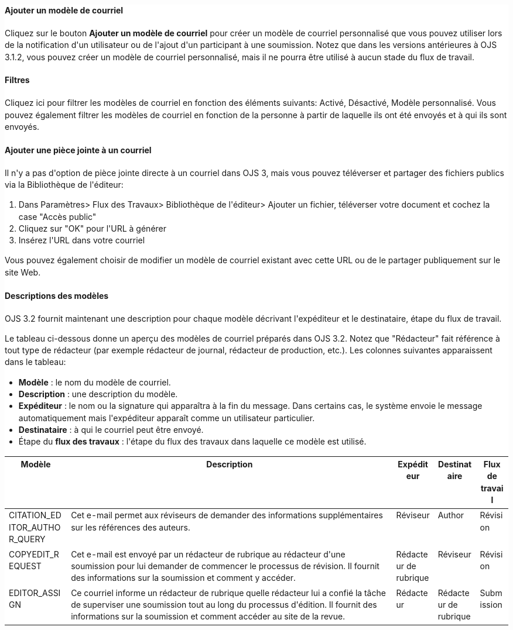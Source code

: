 #### Ajouter un modèle de courriel

Cliquez sur le bouton **Ajouter un modèle de courriel** pour créer un modèle de courriel personnalisé que vous pouvez utiliser lors de la notification d'un utilisateur ou de l'ajout d'un participant à une soumission. Notez que dans les versions antérieures à OJS 3.1.2, vous pouvez créer un modèle de courriel personnalisé, mais il ne pourra être utilisé à aucun stade du flux de travail.

#### Filtres

Cliquez ici pour filtrer les modèles de courriel en fonction des éléments suivants: Activé, Désactivé, Modèle personnalisé. Vous pouvez également filtrer les modèles de courriel en fonction de la personne à partir de laquelle ils ont été envoyés et à qui ils sont envoyés.

#### Ajouter une pièce jointe à un courriel

Il n'y a pas d'option de pièce jointe directe à un courriel dans OJS 3, mais vous pouvez téléverser et partager des fichiers publics via la Bibliothèque de l'éditeur:

1. Dans Paramètres> Flux des Travaux> Bibliothèque de l'éditeur> Ajouter un fichier, téléverser votre document et cochez la case "Accès public"
2. Cliquez sur "OK" pour l'URL à générer
3. Insérez l'URL dans votre courriel

Vous pouvez également choisir de modifier un modèle de courriel existant avec cette URL ou de le partager publiquement sur le site Web.

#### Descriptions des modèles

OJS 3.2 fournit maintenant une description pour chaque modèle décrivant l'expéditeur et le destinataire, étape du flux de travail.

Le tableau ci-dessous donne un aperçu des modèles de courriel préparés dans OJS 3.2. Notez que "Rédacteur" fait référence à tout type de rédacteur (par exemple rédacteur de journal, rédacteur de production, etc.). Les colonnes suivantes apparaissent dans le tableau:

- **Modèle** : le nom du modèle de courriel.
- **Description** : une description du modèle.
- **Expéditeur** : le nom ou la signature qui apparaîtra à la fin du message. Dans certains cas, le système envoie le message automatiquement mais l'expéditeur apparaît comme un utilisateur particulier.
- **Destinataire** : à qui le courriel peut être envoyé.
- Étape du **flux des travaux** : l'étape du flux des travaux dans laquelle ce modèle est utilisé.

| Modèle                                  | Description                                                                                                                                                                                                                                                                                                                                                                                                                                                                                                                                                        | Expéditeur                                        | Destinataire                          | Flux de travail              |
| --------------------------------------- | ------------------------------------------------------------------------------------------------------------------------------------------------------------------------------------------------------------------------------------------------------------------------------------------------------------------------------------------------------------------------------------------------------------------------------------------------------------------------------------------------------------------------------------------------------------------ | ------------------------------------------------- | ------------------------------------- | ---------------------------- |
| CITATION_EDITOR_AUTHOR_QUERY          | Cet e-mail permet aux réviseurs de demander des informations supplémentaires sur les références des auteurs.                                                                                                                                                                                                                                                                                                                                                                                                                                                       | Réviseur                                          | Author                                | Révision                     |
| COPYEDIT_REQUEST                        | Cet e-mail est envoyé par un rédacteur de rubrique au rédacteur d'une soumission pour lui demander de commencer le processus de révision. Il fournit des informations sur la soumission et comment y accéder.                                                                                                                                                                                                                                                                                                                                                      | Rédacteur de rubrique                             | Réviseur                              | Révision                     |
| EDITOR_ASSIGN                           | Ce courriel informe un rédacteur de rubrique quelle rédacteur lui a confié la tâche de superviser une soumission tout au long du processus d'édition. Il fournit des informations sur la soumission et comment accéder au site de la revue.                                                                                                                                                                                                                                                                                                                        | Rédacteur                                         | Rédacteur de rubrique                 | Submission                   |